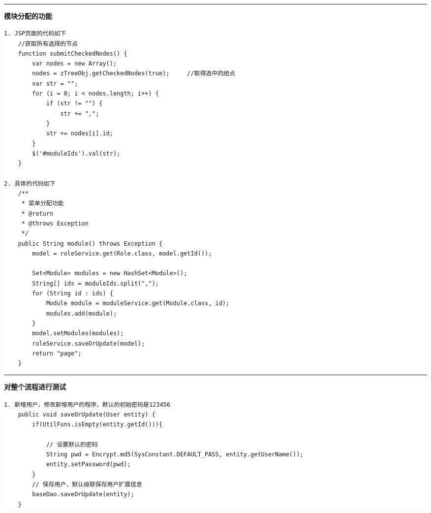 ----------
	
**模块分配的功能**
	
	1. JSP页面的代码如下
		//获取所有选择的节点
		function submitCheckedNodes() {
			var nodes = new Array();
			nodes = zTreeObj.getCheckedNodes(true);		//取得选中的结点
			var str = "";
			for (i = 0; i < nodes.length; i++) {
				if (str != "") {
					str += ",";
				}
				str += nodes[i].id;
			}
			$('#moduleIds').val(str);
		}
	
	2. 具体的代码如下
		/**
		 * 菜单分配功能
		 * @return
		 * @throws Exception
		 */
		public String module() throws Exception {
			model = roleService.get(Role.class, model.getId());
			
			Set<Module> modules = new HashSet<Module>();
			String[] ids = moduleIds.split(",");
			for (String id : ids) {
				Module module = moduleService.get(Module.class, id);
				modules.add(module);
			}
			model.setModules(modules);
			roleService.saveOrUpdate(model);
			return "page";
		}
	
----------
	
**对整个流程进行测试**
	
	1. 新增用户，修改新增用户的程序，默认的初始密码是123456
		public void saveOrUpdate(User entity) {
			if(UtilFuns.isEmpty(entity.getId())){
				
				// 设置默认的密码
				String pwd = Encrypt.md5(SysConstant.DEFAULT_PASS, entity.getUserName());
				entity.setPassword(pwd);
			}
			// 保存用户，默认级联保存用户扩展信息
			baseDao.saveOrUpdate(entity);
		}
	